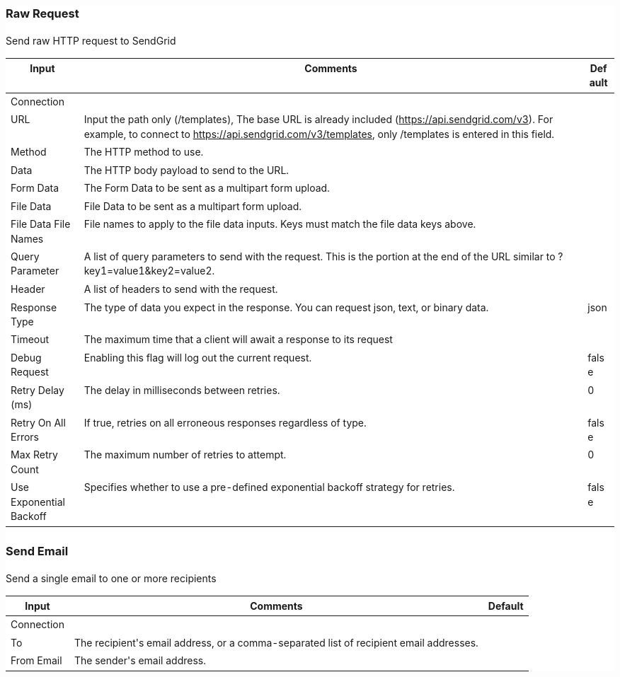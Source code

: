 ### Raw Request

Send raw HTTP request to SendGrid

| Input                   | Comments                                                                                                                                                                                                      | Default |
| ----------------------- | ------------------------------------------------------------------------------------------------------------------------------------------------------------------------------------------------------------- | ------- |
| Connection              |                                                                                                                                                                                                               |         |
| URL                     | Input the path only (/templates), The base URL is already included (https://api.sendgrid.com/v3). For example, to connect to https://api.sendgrid.com/v3/templates, only /templates is entered in this field. |         |
| Method                  | The HTTP method to use.                                                                                                                                                                                       |         |
| Data                    | The HTTP body payload to send to the URL.                                                                                                                                                                     |         |
| Form Data               | The Form Data to be sent as a multipart form upload.                                                                                                                                                          |         |
| File Data               | File Data to be sent as a multipart form upload.                                                                                                                                                              |         |
| File Data File Names    | File names to apply to the file data inputs. Keys must match the file data keys above.                                                                                                                        |         |
| Query Parameter         | A list of query parameters to send with the request. This is the portion at the end of the URL similar to ?key1=value1&key2=value2.                                                                           |         |
| Header                  | A list of headers to send with the request.                                                                                                                                                                   |         |
| Response Type           | The type of data you expect in the response. You can request json, text, or binary data.                                                                                                                      | json    |
| Timeout                 | The maximum time that a client will await a response to its request                                                                                                                                           |         |
| Debug Request           | Enabling this flag will log out the current request.                                                                                                                                                          | false   |
| Retry Delay (ms)        | The delay in milliseconds between retries.                                                                                                                                                                    | 0       |
| Retry On All Errors     | If true, retries on all erroneous responses regardless of type.                                                                                                                                               | false   |
| Max Retry Count         | The maximum number of retries to attempt.                                                                                                                                                                     | 0       |
| Use Exponential Backoff | Specifies whether to use a pre-defined exponential backoff strategy for retries.                                                                                                                              | false   |

### Send Email

Send a single email to one or more recipients

| Input                 | Comments                                                                                                                                                                                                           | Default         |
| --------------------- | ------------------------------------------------------------------------------------------------------------------------------------------------------------------------------------------------------------------ | --------------- |
| Connection            |                                                                                                                                                                                                                    |                 |
| To                    | The recipient's email address, or a comma-separated list of recipient email addresses.                                                                                                                             |                 |
| From Email            | The sender's email address.                                                                                                                                                                                        |                 |